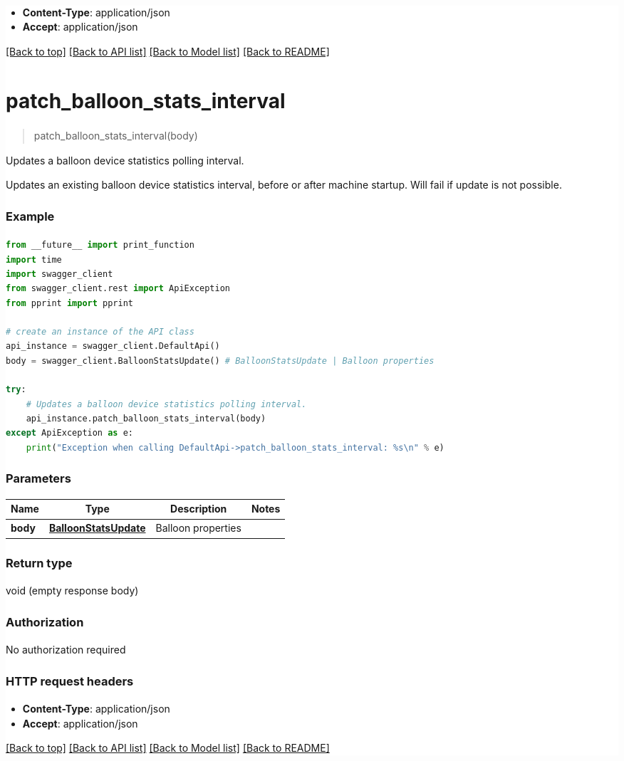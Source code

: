  - **Content-Type**: application/json
 - **Accept**: application/json

[[Back to top]](#) [[Back to API list]](../README.md#documentation-for-api-endpoints) [[Back to Model list]](../README.md#documentation-for-models) [[Back to README]](../README.md)

# **patch_balloon_stats_interval**
> patch_balloon_stats_interval(body)

Updates a balloon device statistics polling interval.

Updates an existing balloon device statistics interval, before or after machine startup. Will fail if update is not possible.

### Example
```python
from __future__ import print_function
import time
import swagger_client
from swagger_client.rest import ApiException
from pprint import pprint

# create an instance of the API class
api_instance = swagger_client.DefaultApi()
body = swagger_client.BalloonStatsUpdate() # BalloonStatsUpdate | Balloon properties

try:
    # Updates a balloon device statistics polling interval.
    api_instance.patch_balloon_stats_interval(body)
except ApiException as e:
    print("Exception when calling DefaultApi->patch_balloon_stats_interval: %s\n" % e)
```

### Parameters

Name | Type | Description  | Notes
------------- | ------------- | ------------- | -------------
 **body** | [**BalloonStatsUpdate**](BalloonStatsUpdate.md)| Balloon properties | 

### Return type

void (empty response body)

### Authorization

No authorization required

### HTTP request headers

 - **Content-Type**: application/json
 - **Accept**: application/json

[[Back to top]](#) [[Back to API list]](../README.md#documentation-for-api-endpoints) [[Back to Model list]](../README.md#documentation-for-models) [[Back to README]](../README.md)
